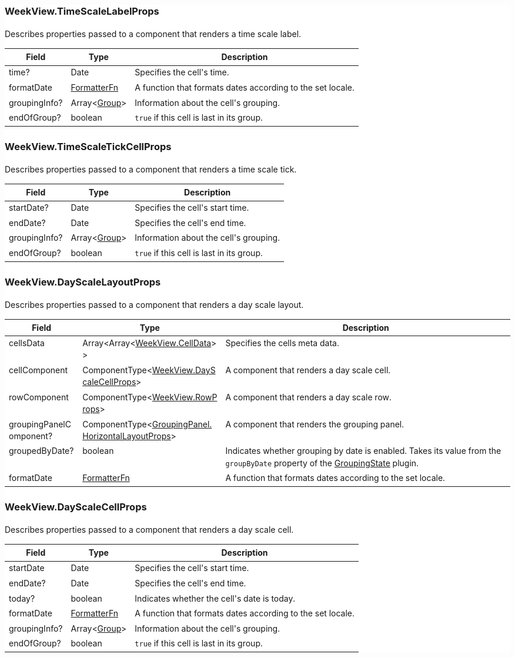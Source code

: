 ### WeekView.TimeScaleLabelProps

Describes properties passed to a component that renders a time scale label.

Field | Type | Description
------|------|------------
time? | Date | Specifies the cell's time.
formatDate | [FormatterFn](scheduler.md#formatterfn) | A function that formats dates according to the set locale.
groupingInfo? | Array&lt;[Group](./grouping-panel.md/#group)&gt; | Information about the cell's grouping.
endOfGroup? | boolean | `true` if this cell is last in its group.

### WeekView.TimeScaleTickCellProps

Describes properties passed to a component that renders a time scale tick.

Field | Type | Description
------|------|------------
startDate? | Date | Specifies the cell's start time.
endDate? | Date | Specifies the cell's end time.
groupingInfo? | Array&lt;[Group](./grouping-panel.md/#group)&gt; | Information about the cell's grouping.
endOfGroup? | boolean | `true` if this cell is last in its group.

### WeekView.DayScaleLayoutProps

Describes properties passed to a component that renders a day scale layout.

Field | Type | Description
------|------|------------
cellsData | Array&lt;Array&lt;[WeekView.CellData](#weekviewcelldata)&gt;&gt; | Specifies the cells meta data.
cellComponent | ComponentType&lt;[WeekView.DayScaleCellProps](#weekviewdayscalecellprops)&gt; | A component that renders a day scale cell.
rowComponent | ComponentType&lt;[WeekView.RowProps](#weekviewrowprops)&gt; | A component that renders a day scale row.
groupingPanelComponent? | ComponentType&lt;[GroupingPanel.HorizontalLayoutProps](./grouping-panel.md/#groupingpanelhorizontallayoutprops)&gt; | A component that renders the grouping panel.
groupedByDate? | boolean | Indicates whether grouping by date is enabled. Takes its value from the `groupByDate` property of the [GroupingState](grouping-state.md) plugin.
formatDate | [FormatterFn](scheduler.md#formatterfn) | A function that formats dates according to the set locale.

### WeekView.DayScaleCellProps

Describes properties passed to a component that renders a day scale cell.

Field | Type | Description
------|------|------------
startDate | Date | Specifies the cell's start time.
endDate? | Date | Specifies the cell's end time.
today? | boolean | Indicates whether the cell's date is today.
formatDate | [FormatterFn](scheduler.md#formatterfn) | A function that formats dates according to the set locale.
groupingInfo? | Array&lt;[Group](./grouping-panel.md/#group)&gt; | Information about the cell's grouping.
endOfGroup? | boolean | `true` if this cell is last in its group.
